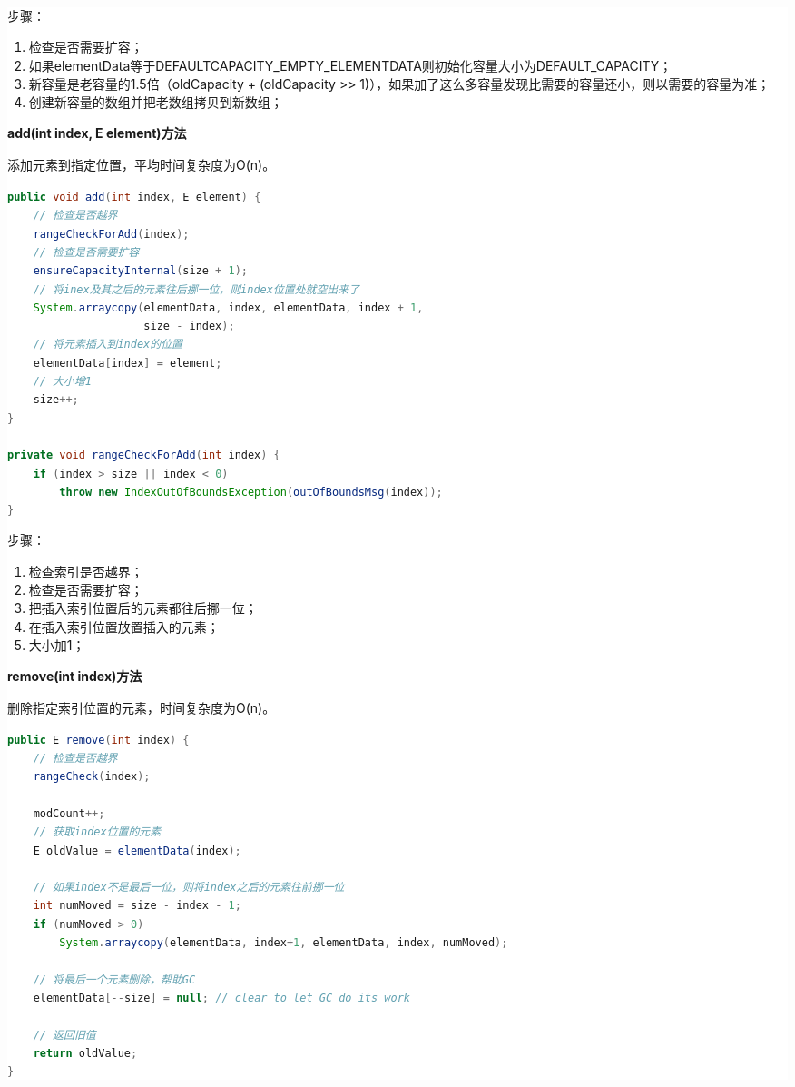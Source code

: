 步骤：

1. 检查是否需要扩容；
2. 如果elementData等于DEFAULTCAPACITY_EMPTY_ELEMENTDATA则初始化容量大小为DEFAULT_CAPACITY；
3. 新容量是老容量的1.5倍（oldCapacity + (oldCapacity >> 1)），如果加了这么多容量发现比需要的容量还小，则以需要的容量为准；
4. 创建新容量的数组并把老数组拷贝到新数组；



**add(int index, E element)方法**

添加元素到指定位置，平均时间复杂度为O(n)。

```java
public void add(int index, E element) {
    // 检查是否越界
    rangeCheckForAdd(index);
    // 检查是否需要扩容
    ensureCapacityInternal(size + 1);
    // 将inex及其之后的元素往后挪一位，则index位置处就空出来了
    System.arraycopy(elementData, index, elementData, index + 1,
                     size - index);
    // 将元素插入到index的位置
    elementData[index] = element;
    // 大小增1
    size++;
}

private void rangeCheckForAdd(int index) {
    if (index > size || index < 0)
        throw new IndexOutOfBoundsException(outOfBoundsMsg(index));
}
```

步骤：

1. 检查索引是否越界；
2. 检查是否需要扩容；
3. 把插入索引位置后的元素都往后挪一位；
4. 在插入索引位置放置插入的元素；
5. 大小加1；

**remove(int index)方法**

删除指定索引位置的元素，时间复杂度为O(n)。

```java
public E remove(int index) {
    // 检查是否越界
    rangeCheck(index);

    modCount++;
    // 获取index位置的元素
    E oldValue = elementData(index);
    
    // 如果index不是最后一位，则将index之后的元素往前挪一位
    int numMoved = size - index - 1;
    if (numMoved > 0)
        System.arraycopy(elementData, index+1, elementData, index, numMoved);
    
    // 将最后一个元素删除，帮助GC
    elementData[--size] = null; // clear to let GC do its work

    // 返回旧值
    return oldValue;
}
```
